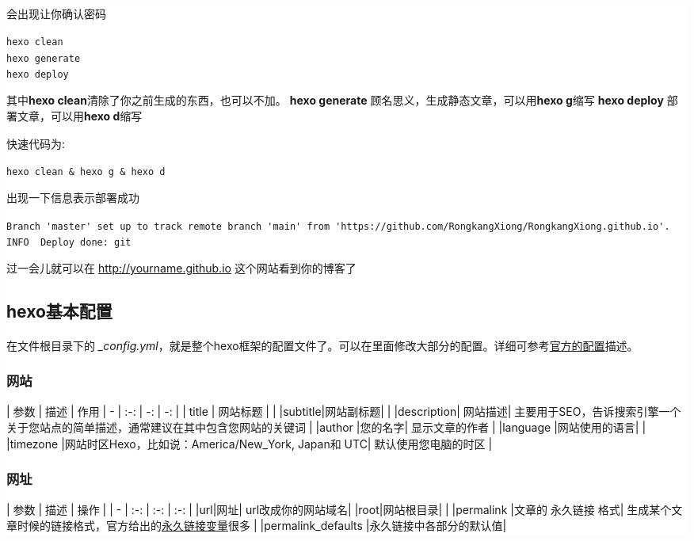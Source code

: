 会出现让你确认密码

```git
hexo clean
hexo generate
hexo deploy
```

其中**hexo clean**清除了你之前生成的东西，也可以不加。
**hexo generate** 顾名思义，生成静态文章，可以用**hexo g**缩写
**hexo deploy** 部署文章，可以用**hexo d**缩写

快速代码为:

```git
hexo clean & hexo g & hexo d
```


出现一下信息表示部署成功

```git
Branch 'master' set up to track remote branch 'main' from 'https://github.com/RongkangXiong/RongkangXiong.github.io'.
INFO  Deploy done: git
```

过一会儿就可以在 <http://yourname.github.io> 这个网站看到你的博客了

## hexo基本配置

在文件根目录下的 *_config.yml*，就是整个hexo框架的配置文件了。可以在里面修改大部分的配置。详细可参考[官方的配置](https://hexo.io/zh-cn/docs/configuration)描述。

### 网站

| 参数 | 描述 |  作用
| - | :-: | -: | -: |
| title | 网站标题 | |
|subtitle|网站副标题| |
|description| 网站描述| 主要用于SEO，告诉搜索引擎一个关于您站点的简单描述，通常建议在其中包含您网站的关键词 |
|author |您的名字| 显示文章的作者 |
|language |网站使用的语言| |
|timezone |网站时区Hexo，比如说：America/New_York, Japan和 UTC| 默认使用您电脑的时区 |

### 网址

| 参数 | 描述 | 操作 |
| - | :-: | :-: | :-: |
|url|网址| url改成你的网站域名|
|root|网站根目录| |
|permalink |文章的 永久链接 格式| 生成某个文章时候的链接格式，官方给出的[永久链接变量](https://hexo.io/zh-cn/docs/permalinks)很多 |
|permalink_defaults |永久链接中各部分的默认值|
